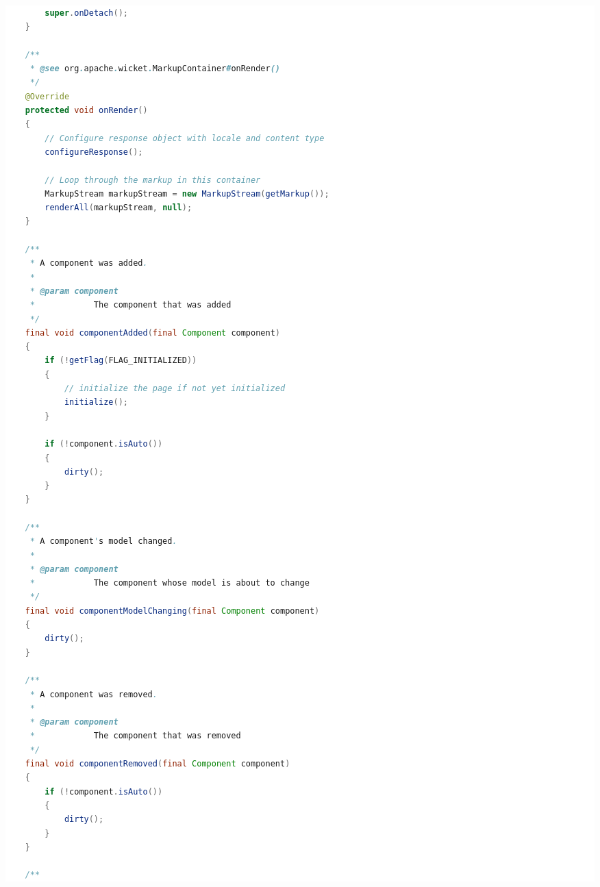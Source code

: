 ```java
		super.onDetach();
	}

	/**
	 * @see org.apache.wicket.MarkupContainer#onRender()
	 */
	@Override
	protected void onRender()
	{
		// Configure response object with locale and content type
		configureResponse();

		// Loop through the markup in this container
		MarkupStream markupStream = new MarkupStream(getMarkup());
		renderAll(markupStream, null);
	}

	/**
	 * A component was added.
	 * 
	 * @param component
	 *            The component that was added
	 */
	final void componentAdded(final Component component)
	{
		if (!getFlag(FLAG_INITIALIZED))
		{
			// initialize the page if not yet initialized
			initialize();
		}

		if (!component.isAuto())
		{
			dirty();
		}
	}

	/**
	 * A component's model changed.
	 * 
	 * @param component
	 *            The component whose model is about to change
	 */
	final void componentModelChanging(final Component component)
	{
		dirty();
	}

	/**
	 * A component was removed.
	 * 
	 * @param component
	 *            The component that was removed
	 */
	final void componentRemoved(final Component component)
	{
		if (!component.isAuto())
		{
			dirty();
		}
	}

	/**
```